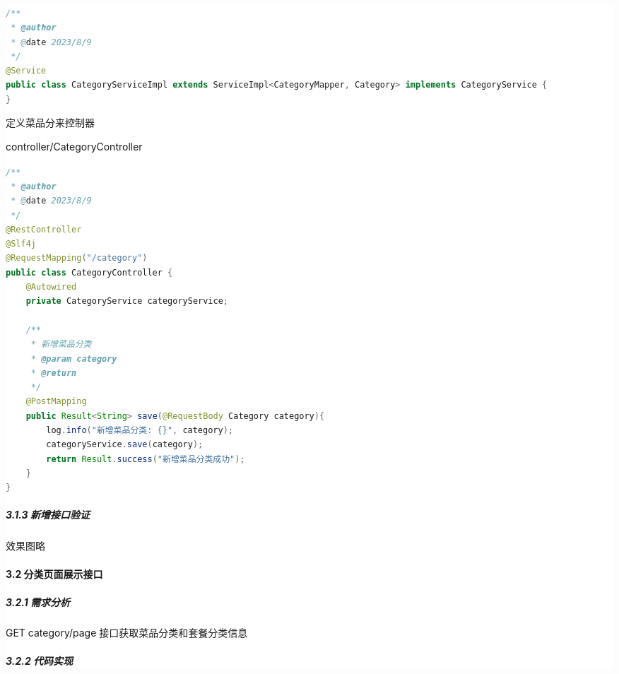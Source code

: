 ```java
/**
 * @author
 * @date 2023/8/9
 */
@Service
public class CategoryServiceImpl extends ServiceImpl<CategoryMapper, Category> implements CategoryService {
}
```

定义菜品分来控制器

controller/CategoryController

```java
/**
 * @author
 * @date 2023/8/9
 */
@RestController
@Slf4j
@RequestMapping("/category")
public class CategoryController {
    @Autowired
    private CategoryService categoryService;

    /**
     * 新增菜品分类
     * @param category
     * @return
     */
    @PostMapping
    public Result<String> save(@RequestBody Category category){
        log.info("新增菜品分类: {}", category);
        categoryService.save(category);
        return Result.success("新增菜品分类成功");
    }
}
```



##### 3.1.3 新增接口验证

效果图略

#### 3.2 分类页面展示接口

##### 3.2.1 需求分析

GET category/page 接口获取菜品分类和套餐分类信息



##### 3.2.2 代码实现
